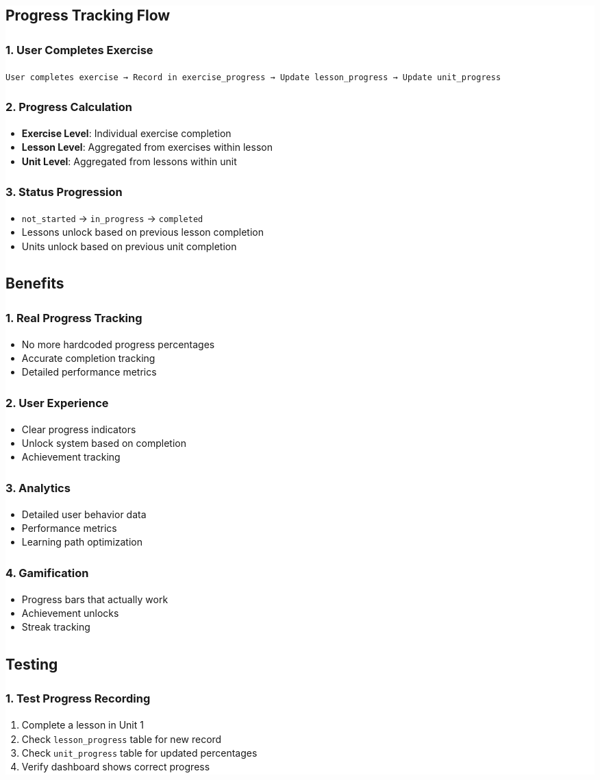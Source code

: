 ## Progress Tracking Flow

### 1. User Completes Exercise
```
User completes exercise → Record in exercise_progress → Update lesson_progress → Update unit_progress
```

### 2. Progress Calculation
- **Exercise Level**: Individual exercise completion
- **Lesson Level**: Aggregated from exercises within lesson
- **Unit Level**: Aggregated from lessons within unit

### 3. Status Progression
- `not_started` → `in_progress` → `completed`
- Lessons unlock based on previous lesson completion
- Units unlock based on previous unit completion

## Benefits

### 1. Real Progress Tracking
- No more hardcoded progress percentages
- Accurate completion tracking
- Detailed performance metrics

### 2. User Experience
- Clear progress indicators
- Unlock system based on completion
- Achievement tracking

### 3. Analytics
- Detailed user behavior data
- Performance metrics
- Learning path optimization

### 4. Gamification
- Progress bars that actually work
- Achievement unlocks
- Streak tracking

## Testing

### 1. Test Progress Recording
1. Complete a lesson in Unit 1
2. Check `lesson_progress` table for new record
3. Check `unit_progress` table for updated percentages
4. Verify dashboard shows correct progress
